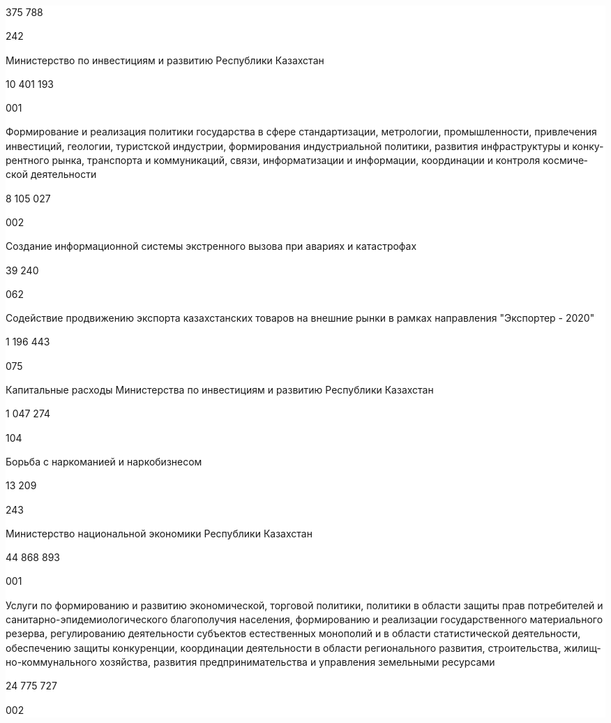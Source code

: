375 788

242

Ми­ни­стер­ство по ин­ве­сти­ци­ям и раз­ви­тию Рес­пуб­ли­ки Ка­зах­стан

10 401 193

001

Фор­ми­ро­ва­ние и ре­а­ли­за­ция по­ли­ти­ки го­су­дар­ства в сфе­ре стан­дар­ти­за­ции, мет­ро­ло­гии, про­мыш­лен­но­сти, при­вле­че­ния ин­ве­сти­ций, гео­ло­гии, ту­рист­ской ин­ду­стрии, фор­ми­ро­ва­ния ин­ду­стри­аль­ной по­ли­ти­ки, раз­ви­тия ин­фра­струк­ту­ры и кон­ку­рент­но­го рын­ка, транс­пор­та и ком­му­ни­ка­ций, свя­зи, ин­фор­ма­ти­за­ции и ин­фор­ма­ции, ко­ор­ди­на­ции и кон­тро­ля кос­ми­че­ской де­я­тель­но­сти

8 105 027

002

Со­зда­ние ин­фор­ма­ци­он­ной си­сте­мы экс­трен­но­го вы­зо­ва при ава­ри­ях и ка­та­стро­фах

39 240

062

Со­дей­ствие про­дви­же­нию экс­пор­та ка­зах­стан­ских то­ва­ров на внеш­ние рын­ки в рам­ках на­прав­ле­ния "Экс­пор­тер - 2020"

1 196 443

075

Ка­пи­таль­ные рас­хо­ды Ми­ни­стер­ства по ин­ве­сти­ци­ям и раз­ви­тию Рес­пуб­ли­ки Ка­зах­стан

1 047 274

104

Борь­ба с нар­ко­ма­ни­ей и нар­ко­биз­не­сом

13 209

243

Ми­ни­стер­ство на­ци­о­наль­ной эко­но­ми­ки Рес­пуб­ли­ки Ка­зах­стан

44 868 893

001

Услу­ги по фор­ми­ро­ва­нию и раз­ви­тию эко­но­ми­че­ской, тор­го­вой по­ли­ти­ки, по­ли­ти­ки в об­ла­сти за­щи­ты прав по­тре­би­те­лей и са­ни­тар­но-эпи­де­мио­ло­ги­че­ско­го бла­го­по­лу­чия на­се­ле­ния, фор­ми­ро­ва­нию и ре­а­ли­за­ции го­су­дар­ствен­но­го ма­те­ри­аль­но­го ре­зер­ва, ре­гу­ли­ро­ва­нию де­я­тель­но­сти субъ­ек­тов есте­ствен­ных мо­но­по­лий и в об­ла­сти ста­ти­сти­че­ской де­я­тель­но­сти, обес­пе­че­нию за­щи­ты кон­ку­рен­ции, ко­ор­ди­на­ции де­я­тель­но­сти в об­ла­сти ре­ги­о­наль­но­го раз­ви­тия, стро­и­тель­ства, жи­лищ­но-ком­му­наль­но­го хо­зяй­ства, раз­ви­тия пред­при­ни­ма­тель­ства и управ­ле­ния зе­мель­ны­ми ре­сур­са­ми

24 775 727

002
